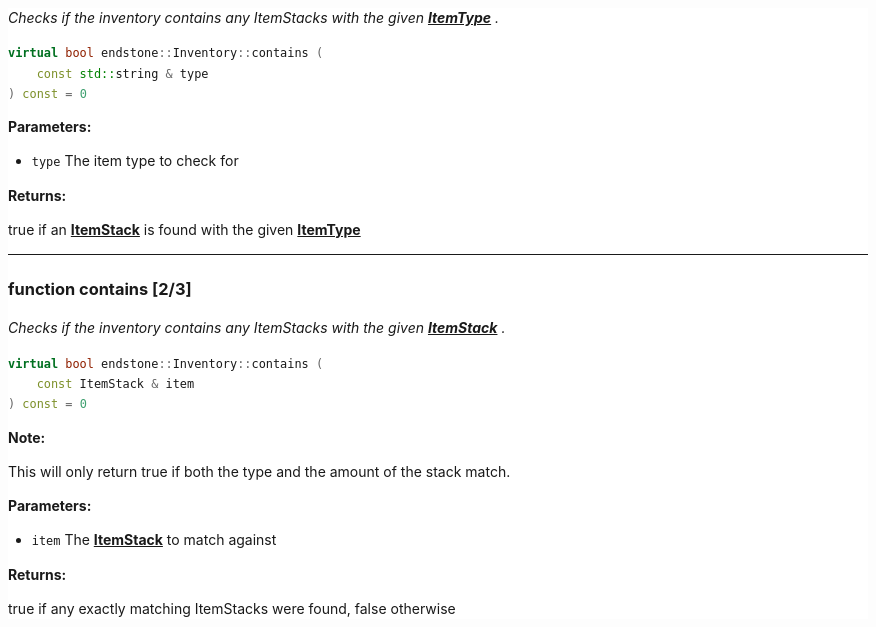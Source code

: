 _Checks if the inventory contains any ItemStacks with the given_ [_**ItemType**_](classendstone_1_1ItemType.md) _._
```C++
virtual bool endstone::Inventory::contains (
    const std::string & type
) const = 0
```





**Parameters:**


* `type` The item type to check for



**Returns:**

true if an [**ItemStack**](classendstone_1_1ItemStack.md) is found with the given [**ItemType**](classendstone_1_1ItemType.md) 





        

<hr>



### function contains [2/3]

_Checks if the inventory contains any ItemStacks with the given_ [_**ItemStack**_](classendstone_1_1ItemStack.md) _._
```C++
virtual bool endstone::Inventory::contains (
    const ItemStack & item
) const = 0
```





**Note:**

This will only return true if both the type and the amount of the stack match.




**Parameters:**


* `item` The [**ItemStack**](classendstone_1_1ItemStack.md) to match against 



**Returns:**

true if any exactly matching ItemStacks were found, false otherwise 





        